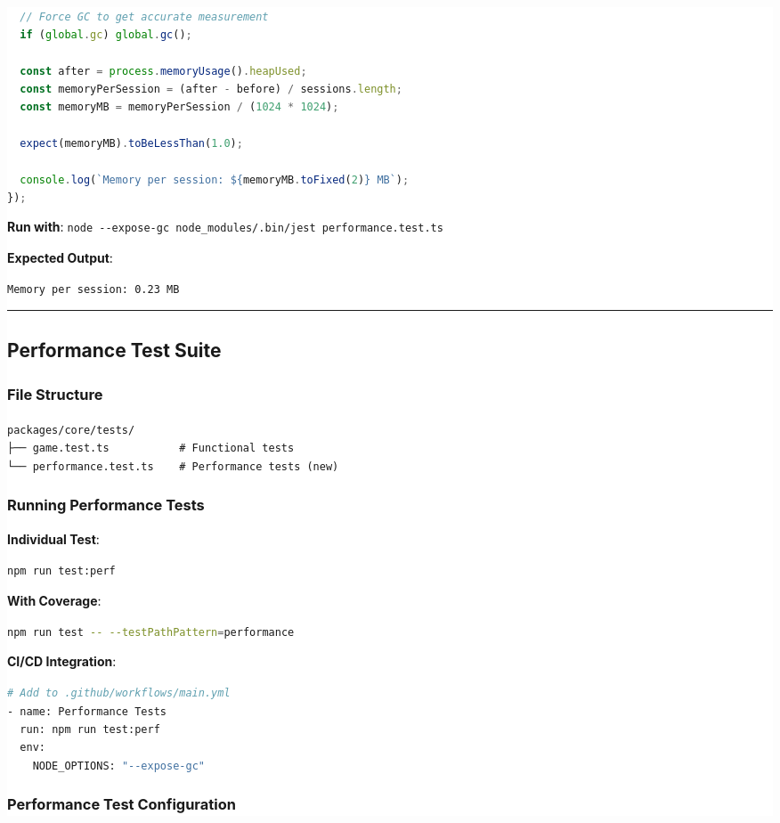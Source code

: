```typescript
  // Force GC to get accurate measurement
  if (global.gc) global.gc();

  const after = process.memoryUsage().heapUsed;
  const memoryPerSession = (after - before) / sessions.length;
  const memoryMB = memoryPerSession / (1024 * 1024);

  expect(memoryMB).toBeLessThan(1.0);

  console.log(`Memory per session: ${memoryMB.toFixed(2)} MB`);
});
```

**Run with**: `node --expose-gc node_modules/.bin/jest performance.test.ts`

**Expected Output**:
```
Memory per session: 0.23 MB
```

---

## Performance Test Suite

### File Structure

```
packages/core/tests/
├── game.test.ts           # Functional tests
└── performance.test.ts    # Performance tests (new)
```

### Running Performance Tests

**Individual Test**:
```bash
npm run test:perf
```

**With Coverage**:
```bash
npm run test -- --testPathPattern=performance
```

**CI/CD Integration**:
```bash
# Add to .github/workflows/main.yml
- name: Performance Tests
  run: npm run test:perf
  env:
    NODE_OPTIONS: "--expose-gc"
```

### Performance Test Configuration
